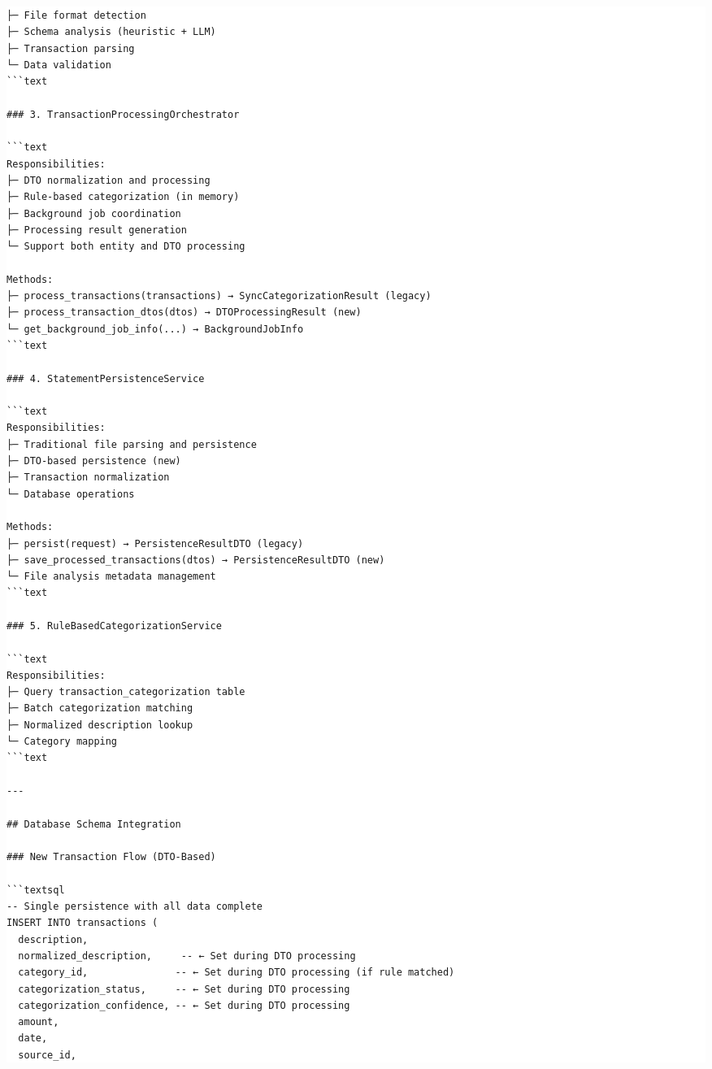 ```text
├─ File format detection
├─ Schema analysis (heuristic + LLM)
├─ Transaction parsing
└─ Data validation
```text

### 3. TransactionProcessingOrchestrator

```text
Responsibilities:
├─ DTO normalization and processing
├─ Rule-based categorization (in memory)
├─ Background job coordination
├─ Processing result generation
└─ Support both entity and DTO processing

Methods:
├─ process_transactions(transactions) → SyncCategorizationResult (legacy)
├─ process_transaction_dtos(dtos) → DTOProcessingResult (new)
└─ get_background_job_info(...) → BackgroundJobInfo
```text

### 4. StatementPersistenceService

```text
Responsibilities:
├─ Traditional file parsing and persistence
├─ DTO-based persistence (new)
├─ Transaction normalization
└─ Database operations

Methods:
├─ persist(request) → PersistenceResultDTO (legacy)
├─ save_processed_transactions(dtos) → PersistenceResultDTO (new)
└─ File analysis metadata management
```text

### 5. RuleBasedCategorizationService

```text
Responsibilities:
├─ Query transaction_categorization table
├─ Batch categorization matching
├─ Normalized description lookup
└─ Category mapping
```text

---

## Database Schema Integration

### New Transaction Flow (DTO-Based)

```textsql
-- Single persistence with all data complete
INSERT INTO transactions (
  description, 
  normalized_description,     -- ← Set during DTO processing
  category_id,               -- ← Set during DTO processing (if rule matched)
  categorization_status,     -- ← Set during DTO processing
  categorization_confidence, -- ← Set during DTO processing
  amount,
  date,
  source_id,
```